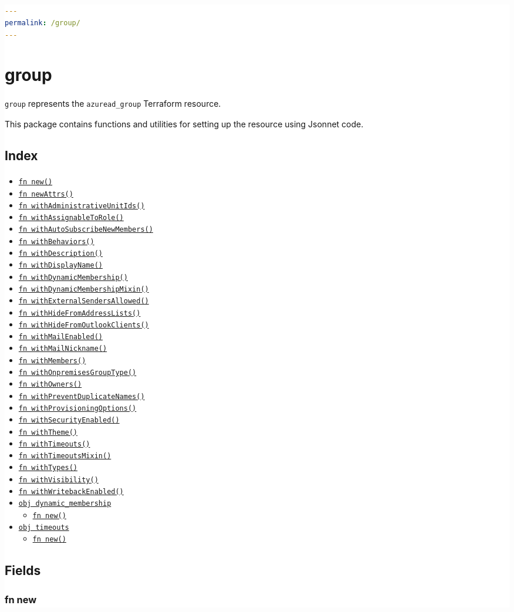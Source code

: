 ```yaml
---
permalink: /group/
---
```


# group

`group` represents the `azuread_group` Terraform resource.



This package contains functions and utilities for setting up the resource using Jsonnet code.


## Index

* [`fn new()`](#fn-new)
* [`fn newAttrs()`](#fn-newattrs)
* [`fn withAdministrativeUnitIds()`](#fn-withadministrativeunitids)
* [`fn withAssignableToRole()`](#fn-withassignabletorole)
* [`fn withAutoSubscribeNewMembers()`](#fn-withautosubscribenewmembers)
* [`fn withBehaviors()`](#fn-withbehaviors)
* [`fn withDescription()`](#fn-withdescription)
* [`fn withDisplayName()`](#fn-withdisplayname)
* [`fn withDynamicMembership()`](#fn-withdynamicmembership)
* [`fn withDynamicMembershipMixin()`](#fn-withdynamicmembershipmixin)
* [`fn withExternalSendersAllowed()`](#fn-withexternalsendersallowed)
* [`fn withHideFromAddressLists()`](#fn-withhidefromaddresslists)
* [`fn withHideFromOutlookClients()`](#fn-withhidefromoutlookclients)
* [`fn withMailEnabled()`](#fn-withmailenabled)
* [`fn withMailNickname()`](#fn-withmailnickname)
* [`fn withMembers()`](#fn-withmembers)
* [`fn withOnpremisesGroupType()`](#fn-withonpremisesgrouptype)
* [`fn withOwners()`](#fn-withowners)
* [`fn withPreventDuplicateNames()`](#fn-withpreventduplicatenames)
* [`fn withProvisioningOptions()`](#fn-withprovisioningoptions)
* [`fn withSecurityEnabled()`](#fn-withsecurityenabled)
* [`fn withTheme()`](#fn-withtheme)
* [`fn withTimeouts()`](#fn-withtimeouts)
* [`fn withTimeoutsMixin()`](#fn-withtimeoutsmixin)
* [`fn withTypes()`](#fn-withtypes)
* [`fn withVisibility()`](#fn-withvisibility)
* [`fn withWritebackEnabled()`](#fn-withwritebackenabled)
* [`obj dynamic_membership`](#obj-dynamic_membership)
  * [`fn new()`](#fn-dynamic_membershipnew)
* [`obj timeouts`](#obj-timeouts)
  * [`fn new()`](#fn-timeoutsnew)

## Fields

### fn new
